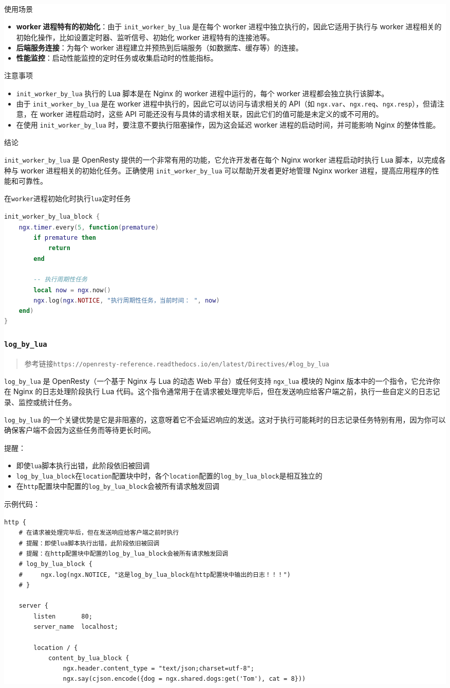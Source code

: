 使用场景

- **worker 进程特有的初始化**：由于 `init_worker_by_lua` 是在每个 worker 进程中独立执行的，因此它适用于执行与 worker 进程相关的初始化操作，比如设置定时器、监听信号、初始化 worker 进程特有的连接池等。
- **后端服务连接**：为每个 worker 进程建立并预热到后端服务（如数据库、缓存等）的连接。
- **性能监控**：启动性能监控的定时任务或收集启动时的性能指标。

注意事项

- `init_worker_by_lua` 执行的 Lua 脚本是在 Nginx 的 worker 进程中运行的，每个 worker 进程都会独立执行该脚本。
- 由于 `init_worker_by_lua` 是在 worker 进程中执行的，因此它可以访问与请求相关的 API（如 `ngx.var`、`ngx.req`、`ngx.resp`），但请注意，在 worker 进程启动时，这些 API 可能还没有与具体的请求相关联，因此它们的值可能是未定义的或不可用的。
- 在使用 `init_worker_by_lua` 时，要注意不要执行阻塞操作，因为这会延迟 worker 进程的启动时间，并可能影响 Nginx 的整体性能。

结论

`init_worker_by_lua` 是 OpenResty 提供的一个非常有用的功能，它允许开发者在每个 Nginx worker 进程启动时执行 Lua 脚本，以完成各种与 worker 进程相关的初始化任务。正确使用 `init_worker_by_lua` 可以帮助开发者更好地管理 Nginx worker 进程，提高应用程序的性能和可靠性。

在`worker`进程初始化时执行`lua`定时任务

```lua
init_worker_by_lua_block {
    ngx.timer.every(5, function(premature)  
        if premature then  
            return  
        end  

        -- 执行周期性任务  
        local now = ngx.now()  
        ngx.log(ngx.NOTICE, "执行周期性任务，当前时间： ", now)  
    end)
}
```



### `log_by_lua`

>参考链接`https://openresty-reference.readthedocs.io/en/latest/Directives/#log_by_lua`

`log_by_lua` 是 OpenResty（一个基于 Nginx 与 Lua 的动态 Web 平台）或任何支持 `ngx_lua` 模块的 Nginx 版本中的一个指令，它允许你在 Nginx 的日志处理阶段执行 Lua 代码。这个指令通常用于在请求被处理完毕后，但在发送响应给客户端之前，执行一些自定义的日志记录、监控或统计任务。

`log_by_lua` 的一个关键优势是它是非阻塞的，这意呀着它不会延迟响应的发送。这对于执行可能耗时的日志记录任务特别有用，因为你可以确保客户端不会因为这些任务而等待更长时间。

提醒：

- 即使`lua`脚本执行出错，此阶段依旧被回调
- `log_by_lua_block`在`location`配置块中时，各个`location`配置的`log_by_lua_block`是相互独立的
- 在`http`配置块中配置的`log_by_lua_block`会被所有请求触发回调

示例代码：

```nginx
http {
    # 在请求被处理完毕后，但在发送响应给客户端之前时执行
    # 提醒：即使lua脚本执行出错，此阶段依旧被回调
    # 提醒：在http配置块中配置的log_by_lua_block会被所有请求触发回调
    # log_by_lua_block {
    #     ngx.log(ngx.NOTICE, "这是log_by_lua_block在http配置块中输出的日志！！！")
    # }

    server {
    	listen       80;
    	server_name  localhost;
	
    	location / {
            content_by_lua_block {
                ngx.header.content_type = "text/json;charset=utf-8";
                ngx.say(cjson.encode({dog = ngx.shared.dogs:get('Tom'), cat = 8}))
```